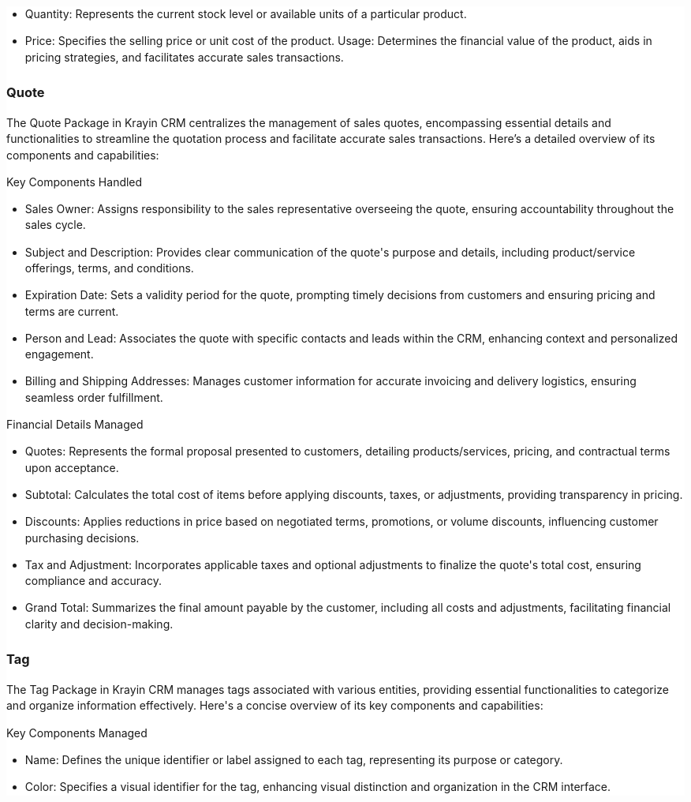 - Quantity: Represents the current stock level or available units of a particular product.

- Price: Specifies the selling price or unit cost of the product.
Usage: Determines the financial value of the product, aids in pricing strategies, and facilitates accurate sales transactions.

### Quote

The Quote Package in Krayin CRM centralizes the management of sales quotes, encompassing essential details and functionalities to streamline the quotation process and facilitate accurate sales transactions. Here’s a detailed overview of its components and capabilities:

Key Components Handled

- Sales Owner: Assigns responsibility to the sales representative overseeing the quote, ensuring accountability throughout the sales cycle.

- Subject and Description: Provides clear communication of the quote's purpose and details, including product/service offerings, terms, and conditions.

- Expiration Date: Sets a validity period for the quote, prompting timely decisions from customers and ensuring pricing and terms are current.

- Person and Lead: Associates the quote with specific contacts and leads within the CRM, enhancing context and personalized engagement.

- Billing and Shipping Addresses: Manages customer information for accurate invoicing and delivery logistics, ensuring seamless order fulfillment.

Financial Details Managed

- Quotes: Represents the formal proposal presented to customers, detailing products/services, pricing, and contractual terms upon acceptance.

- Subtotal: Calculates the total cost of items before applying discounts, taxes, or adjustments, providing transparency in pricing.

- Discounts: Applies reductions in price based on negotiated terms, promotions, or volume discounts, influencing customer purchasing decisions.

- Tax and Adjustment: Incorporates applicable taxes and optional adjustments to finalize the quote's total cost, ensuring compliance and accuracy.

- Grand Total: Summarizes the final amount payable by the customer, including all costs and adjustments, facilitating financial clarity and decision-making.

### Tag

The Tag Package in Krayin CRM manages tags associated with various entities, providing essential functionalities to categorize and organize information effectively. Here's a concise overview of its key components and capabilities:

Key Components Managed

- Name: Defines the unique identifier or label assigned to each tag, representing its purpose or category.

- Color: Specifies a visual identifier for the tag, enhancing visual distinction and organization in the CRM interface.
